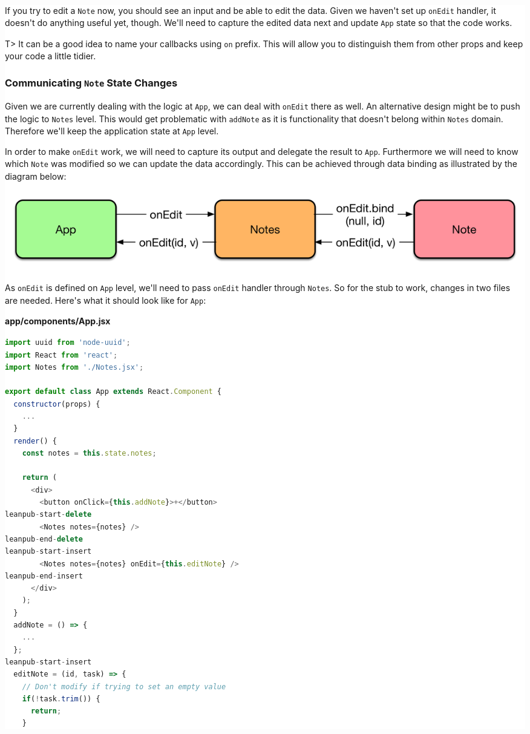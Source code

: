 If you try to edit a `Note` now, you should see an input and be able to edit the data. Given we haven't set up `onEdit` handler, it doesn't do anything useful yet, though. We'll need to capture the edited data next and update `App` state so that the code works.

T> It can be a good idea to name your callbacks using `on` prefix. This will allow you to distinguish them from other props and keep your code a little tidier.

### Communicating `Note` State Changes

Given we are currently dealing with the logic at `App`, we can deal with `onEdit` there as well. An alternative design might be to push the logic to `Notes` level. This would get problematic with `addNote` as it is functionality that doesn't belong within `Notes` domain. Therefore we'll keep the application state at `App` level.

In order to make `onEdit` work, we will need to capture its output and delegate the result to `App`. Furthermore we will need to know which `Note` was modified so we can update the data accordingly. This can be achieved through data binding as illustrated by the diagram below:

![`onEdit` flow](images/bind.png)

As `onEdit` is defined on `App` level, we'll need to pass `onEdit` handler through `Notes`. So for the stub to work, changes in two files are needed. Here's what it should look like for `App`:

**app/components/App.jsx**

```javascript
import uuid from 'node-uuid';
import React from 'react';
import Notes from './Notes.jsx';

export default class App extends React.Component {
  constructor(props) {
    ...
  }
  render() {
    const notes = this.state.notes;

    return (
      <div>
        <button onClick={this.addNote}>+</button>
leanpub-start-delete
        <Notes notes={notes} />
leanpub-end-delete
leanpub-start-insert
        <Notes notes={notes} onEdit={this.editNote} />
leanpub-end-insert
      </div>
    );
  }
  addNote = () => {
    ...
  };
leanpub-start-insert
  editNote = (id, task) => {
    // Don't modify if trying to set an empty value
    if(!task.trim()) {
      return;
    }

```